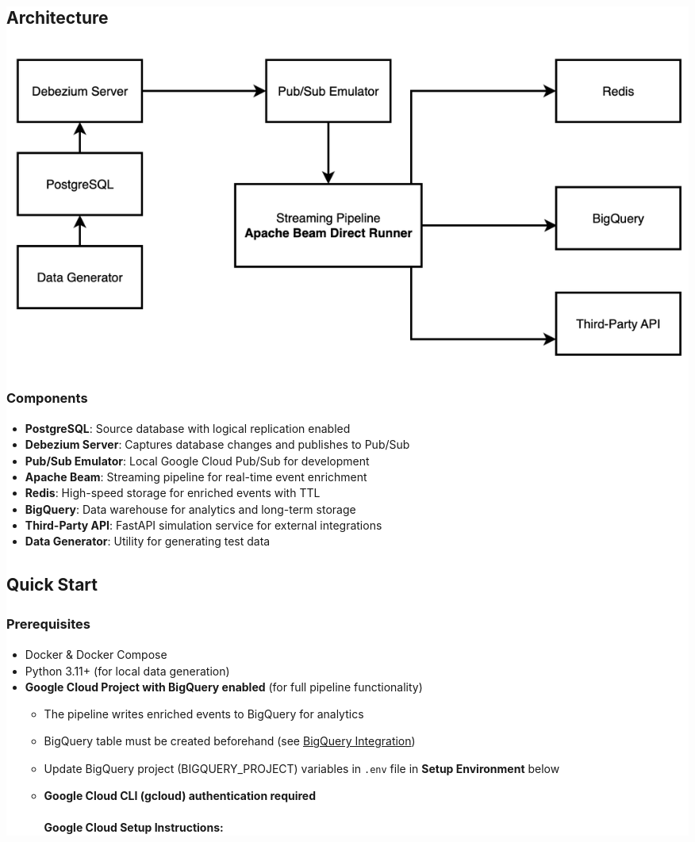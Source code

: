 ## Architecture

![CDC Pipeline Architecture](./architecture.png)


### Components

- **PostgreSQL**: Source database with logical replication enabled
- **Debezium Server**: Captures database changes and publishes to Pub/Sub
- **Pub/Sub Emulator**: Local Google Cloud Pub/Sub for development
- **Apache Beam**: Streaming pipeline for real-time event enrichment
- **Redis**: High-speed storage for enriched events with TTL
- **BigQuery**: Data warehouse for analytics and long-term storage
- **Third-Party API**: FastAPI simulation service for external integrations
- **Data Generator**: Utility for generating test data

## Quick Start

### Prerequisites

- Docker & Docker Compose
- Python 3.11+ (for local data generation)
- **Google Cloud Project with BigQuery enabled** (for full pipeline functionality)
  - The pipeline writes enriched events to BigQuery for analytics
  - BigQuery table must be created beforehand (see [BigQuery Integration](#bigquery-integration))
  - Update BigQuery project (BIGQUERY_PROJECT) variables in `.env` file in **Setup Environment** below
  - **Google Cloud CLI (gcloud) authentication required**

    #### Google Cloud Setup Instructions:
